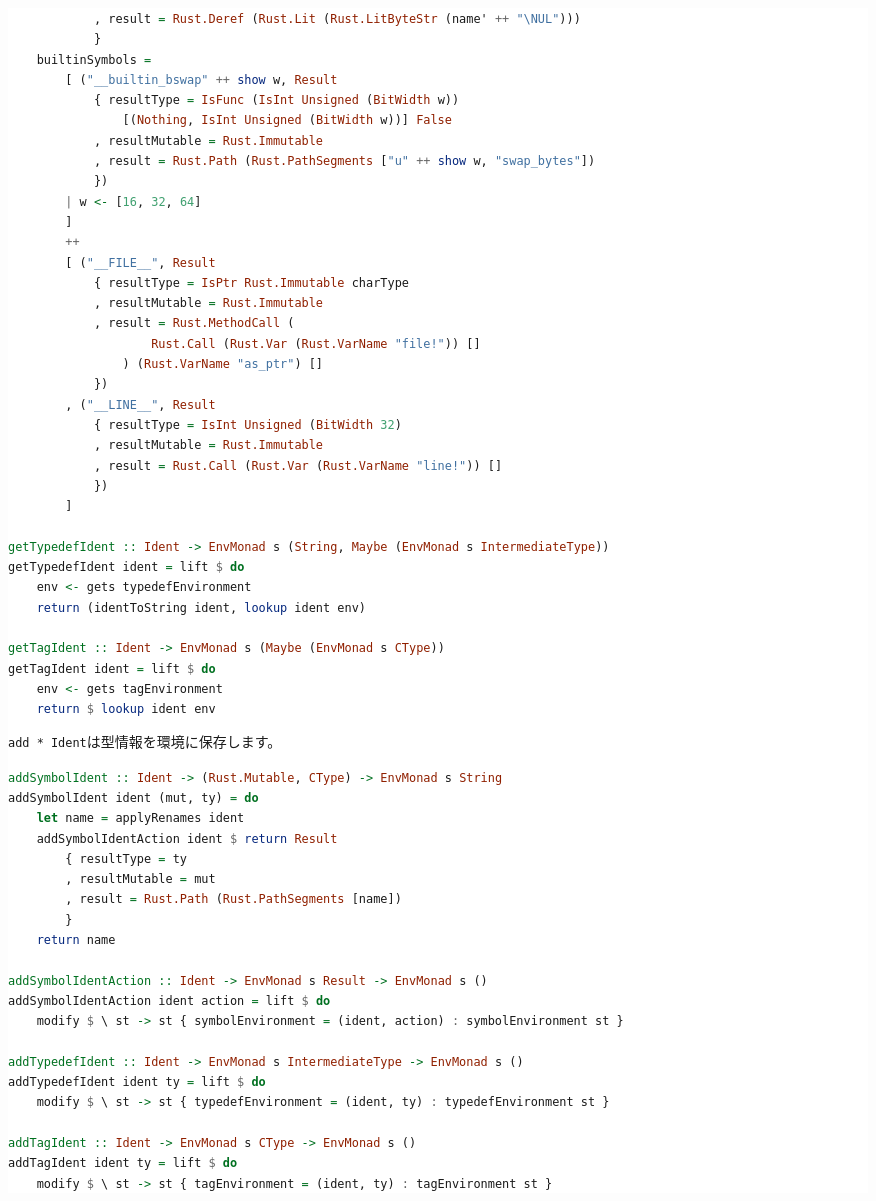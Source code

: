 ```haskell
            , result = Rust.Deref (Rust.Lit (Rust.LitByteStr (name' ++ "\NUL")))
            }
    builtinSymbols =
        [ ("__builtin_bswap" ++ show w, Result
            { resultType = IsFunc (IsInt Unsigned (BitWidth w))
                [(Nothing, IsInt Unsigned (BitWidth w))] False
            , resultMutable = Rust.Immutable
            , result = Rust.Path (Rust.PathSegments ["u" ++ show w, "swap_bytes"])
            })
        | w <- [16, 32, 64]
        ]
        ++
        [ ("__FILE__", Result
            { resultType = IsPtr Rust.Immutable charType
            , resultMutable = Rust.Immutable
            , result = Rust.MethodCall (
                    Rust.Call (Rust.Var (Rust.VarName "file!")) []
                ) (Rust.VarName "as_ptr") []
            })
        , ("__LINE__", Result
            { resultType = IsInt Unsigned (BitWidth 32)
            , resultMutable = Rust.Immutable
            , result = Rust.Call (Rust.Var (Rust.VarName "line!")) []
            })
        ]

getTypedefIdent :: Ident -> EnvMonad s (String, Maybe (EnvMonad s IntermediateType))
getTypedefIdent ident = lift $ do
    env <- gets typedefEnvironment
    return (identToString ident, lookup ident env)

getTagIdent :: Ident -> EnvMonad s (Maybe (EnvMonad s CType))
getTagIdent ident = lift $ do
    env <- gets tagEnvironment
    return $ lookup ident env
```

`add * Ident`は型情報を環境に保存します。

```haskell
addSymbolIdent :: Ident -> (Rust.Mutable, CType) -> EnvMonad s String
addSymbolIdent ident (mut, ty) = do
    let name = applyRenames ident
    addSymbolIdentAction ident $ return Result
        { resultType = ty
        , resultMutable = mut
        , result = Rust.Path (Rust.PathSegments [name])
        }
    return name

addSymbolIdentAction :: Ident -> EnvMonad s Result -> EnvMonad s ()
addSymbolIdentAction ident action = lift $ do
    modify $ \ st -> st { symbolEnvironment = (ident, action) : symbolEnvironment st }

addTypedefIdent :: Ident -> EnvMonad s IntermediateType -> EnvMonad s ()
addTypedefIdent ident ty = lift $ do
    modify $ \ st -> st { typedefEnvironment = (ident, ty) : typedefEnvironment st }

addTagIdent :: Ident -> EnvMonad s CType -> EnvMonad s ()
addTagIdent ident ty = lift $ do
    modify $ \ st -> st { tagEnvironment = (ident, ty) : tagEnvironment st }
```
